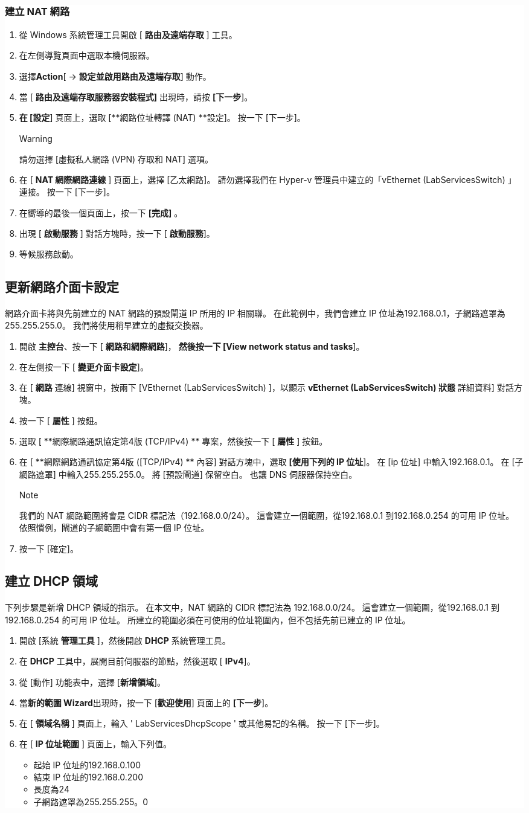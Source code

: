 ### <a name="create-a-nat-network"></a>建立 NAT 網路

1. 從 Windows 系統管理工具開啟 [ **路由及遠端存取** ] 工具。
2. 在左側導覽頁面中選取本機伺服器。
3. 選擇**Action**[  ->  **設定並啟用路由及遠端存取**] 動作。
4. 當 [ **路由及遠端存取服務器安裝程式]** 出現時，請按 **[下一步**]。
5. **在 [設定**] 頁面上，選取 [**網路位址轉譯 (NAT) **設定]。  按一下 [下一步]。

    >[!WARNING]
    >請勿選擇 [虛擬私人網路 (VPN) 存取和 NAT] 選項。

6. 在 [ **NAT 網際網路連線** ] 頁面上，選擇 [乙太網路]。  請勿選擇我們在 Hyper-v 管理員中建立的「vEthernet (LabServicesSwitch) 」連接。 按一下 [下一步]。
7. 在嚮導的最後一個頁面上，按一下 **[完成]** 。
8. 出現 [ **啟動服務** ] 對話方塊時，按一下 [ **啟動服務**]。
9. 等候服務啟動。

## <a name="update-network-adapter-settings"></a>更新網路介面卡設定

網路介面卡將與先前建立的 NAT 網路的預設閘道 IP 所用的 IP 相關聯。  在此範例中，我們會建立 IP 位址為192.168.0.1，子網路遮罩為255.255.255.0。  我們將使用稍早建立的虛擬交換器。

1. 開啟 **主控台**、按一下 [ **網路和網際網路**]， **然後按一下 [View network status and tasks**]。
2. 在左側按一下 [ **變更介面卡設定**]。  
3. 在 [ **網路** 連線] 視窗中，按兩下 [VEthernet (LabServicesSwitch) ]，以顯示 **vEthernet (LabServicesSwitch) 狀態** 詳細資料] 對話方塊。
4. 按一下 [ **屬性** ] 按鈕。
5. 選取 [ **網際網路通訊協定第4版 (TCP/IPv4) ** 專案，然後按一下 [ **屬性** ] 按鈕。
6. 在 [ **網際網路通訊協定第4版 ([TCP/IPv4) ** 內容] 對話方塊中，選取 **[使用下列的 IP 位址**]。  在 [ip 位址] 中輸入192.168.0.1。 在 [子網路遮罩] 中輸入255.255.255.0。  將 [預設閘道] 保留空白。  也讓 DNS 伺服器保持空白。

    >[!NOTE]
    > 我們的 NAT 網路範圍將會是 CIDR 標記法（192.168.0.0/24）。  這會建立一個範圍，從192.168.0.1 到192.168.0.254 的可用 IP 位址。  依照慣例，閘道的子網範圍中會有第一個 IP 位址。

7. 按一下 [確定]。

## <a name="create-dhcp-scope"></a>建立 DHCP 領域

下列步驟是新增 DHCP 領域的指示。  在本文中，NAT 網路的 CIDR 標記法為 192.168.0.0/24。  這會建立一個範圍，從192.168.0.1 到192.168.0.254 的可用 IP 位址。  所建立的範圍必須在可使用的位址範圍內，但不包括先前已建立的 IP 位址。

1. 開啟 [系統 **管理工具** ]，然後開啟 **DHCP** 系統管理工具。
2. 在 **DHCP** 工具中，展開目前伺服器的節點，然後選取 [ **IPv4**]。
3. 從 [動作] 功能表中，選擇 [**新增領域**]。
4. 當**新的範圍 Wizard**出現時，按一下 [**歡迎使用**] 頁面上的 **[下一步**]。
5. 在 [ **領域名稱** ] 頁面上，輸入 ' LabServicesDhcpScope ' 或其他易記的名稱。  按一下 [下一步]。
6. 在 [ **IP 位址範圍** ] 頁面上，輸入下列值。

    - 起始 IP 位址的192.168.0.100
    - 結束 IP 位址的192.168.0.200
    - 長度為24
    - 子網路遮罩為255.255.255。0
